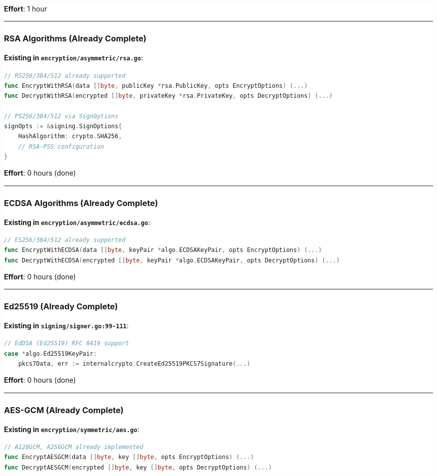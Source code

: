 **Effort**: 1 hour

---

### RSA Algorithms (Already Complete)

**Existing in `encryption/asymmetric/rsa.go`**:
```go
// RS256/384/512 already supported
func EncryptWithRSA(data []byte, publicKey *rsa.PublicKey, opts EncryptOptions) (...)
func DecryptWithRSA(encrypted []byte, privateKey *rsa.PrivateKey, opts DecryptOptions) (...)

// PS256/384/512 via SignOptions
signOpts := &signing.SignOptions{
    HashAlgorithm: crypto.SHA256,
    // RSA-PSS configuration
}
```

**Effort**: 0 hours (done)

---

### ECDSA Algorithms (Already Complete)

**Existing in `encryption/asymmetric/ecdsa.go`**:
```go
// ES256/384/512 already supported
func EncryptWithECDSA(data []byte, keyPair *algo.ECDSAKeyPair, opts EncryptOptions) (...)
func DecryptWithECDSA(encrypted []byte, keyPair *algo.ECDSAKeyPair, opts DecryptOptions) (...)
```

**Effort**: 0 hours (done)

---

### Ed25519 (Already Complete)

**Existing in `signing/signer.go:99-111`**:
```go
// EdDSA (Ed25519) RFC 8419 support
case *algo.Ed25519KeyPair:
    pkcs7Data, err := internalcrypto.CreateEd25519PKCS7Signature(...)
```

**Effort**: 0 hours (done)

---

### AES-GCM (Already Complete)

**Existing in `encryption/symmetric/aes.go`**:
```go
// A128GCM, A256GCM already implemented
func EncryptAESGCM(data []byte, key []byte, opts EncryptOptions) (...)
func DecryptAESGCM(encrypted []byte, key []byte, opts DecryptOptions) (...)
```
